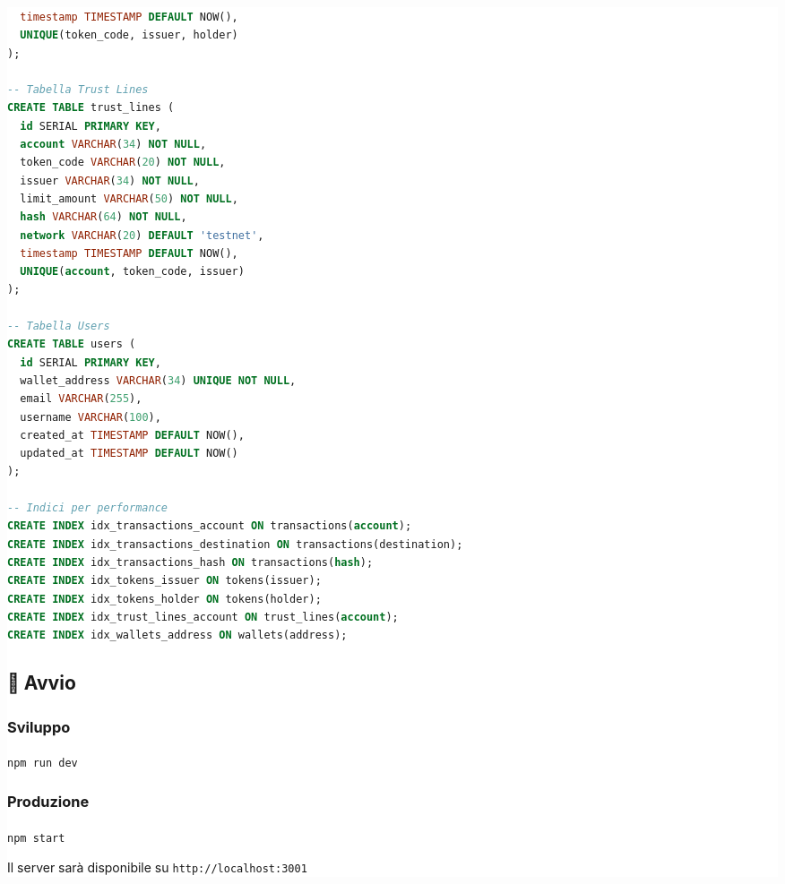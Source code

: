 ```sql
  timestamp TIMESTAMP DEFAULT NOW(),
  UNIQUE(token_code, issuer, holder)
);

-- Tabella Trust Lines
CREATE TABLE trust_lines (
  id SERIAL PRIMARY KEY,
  account VARCHAR(34) NOT NULL,
  token_code VARCHAR(20) NOT NULL,
  issuer VARCHAR(34) NOT NULL,
  limit_amount VARCHAR(50) NOT NULL,
  hash VARCHAR(64) NOT NULL,
  network VARCHAR(20) DEFAULT 'testnet',
  timestamp TIMESTAMP DEFAULT NOW(),
  UNIQUE(account, token_code, issuer)
);

-- Tabella Users
CREATE TABLE users (
  id SERIAL PRIMARY KEY,
  wallet_address VARCHAR(34) UNIQUE NOT NULL,
  email VARCHAR(255),
  username VARCHAR(100),
  created_at TIMESTAMP DEFAULT NOW(),
  updated_at TIMESTAMP DEFAULT NOW()
);

-- Indici per performance
CREATE INDEX idx_transactions_account ON transactions(account);
CREATE INDEX idx_transactions_destination ON transactions(destination);
CREATE INDEX idx_transactions_hash ON transactions(hash);
CREATE INDEX idx_tokens_issuer ON tokens(issuer);
CREATE INDEX idx_tokens_holder ON tokens(holder);
CREATE INDEX idx_trust_lines_account ON trust_lines(account);
CREATE INDEX idx_wallets_address ON wallets(address);
```

## 🚀 Avvio

### Sviluppo
```bash
npm run dev
```

### Produzione
```bash
npm start
```

Il server sarà disponibile su `http://localhost:3001`
